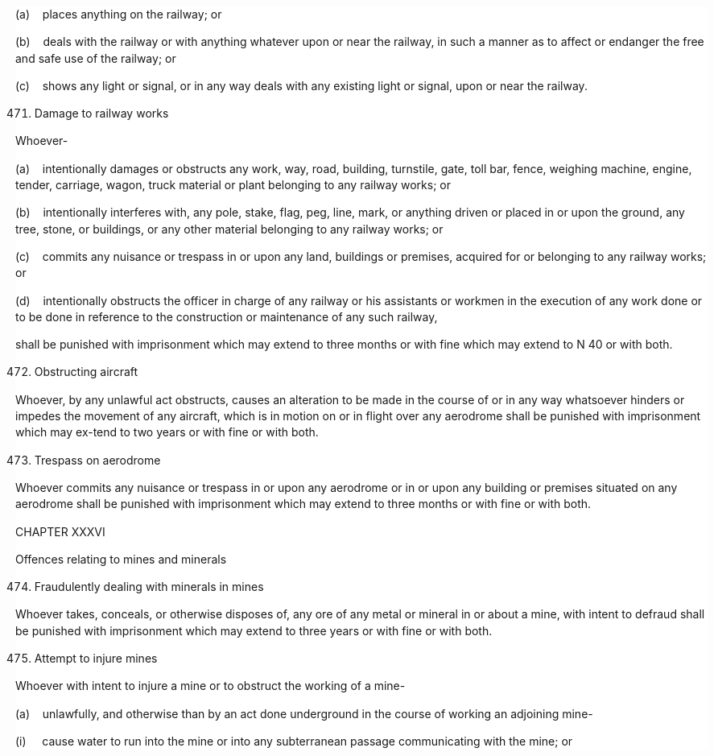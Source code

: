 (a)    places anything on the railway; or

(b)    deals with the railway or with anything whatever upon or near the railway, in such a manner as to affect or endanger the free and safe use of the railway; or

(c)    shows any light or signal, or in any way deals with any existing light or signal, upon or near the railway.

471. Damage to railway works

Whoever-

(a)    intentionally damages or obstructs any work, way, road, building, turnstile, gate, toll bar, fence, weighing machine, engine, tender, carriage, wagon, truck material or plant belonging to any railway works; or

(b)    intentionally interferes with, any pole, stake, flag, peg, line, mark, or anything driven or placed in or upon the ground, any tree, stone, or buildings, or any other material belonging to any railway works; or

(c)    commits any nuisance or trespass in or upon any land, buildings or premises, acquired for or belonging to any railway works; or

(d)    intentionally obstructs the officer in charge of any railway or his assistants or workmen in the execution of any work done or to be done in reference to the construction or maintenance of any such railway,

shall be punished with imprisonment which may extend to three months or with fine which may extend to N 40 or with both.

472. Obstructing aircraft

Whoever, by any unlawful act obstructs, causes an alteration to be made in the course of or in any way whatsoever hinders or impedes the movement of any aircraft, which is in motion on or in flight over any aerodrome shall be punished with imprisonment which may ex-tend to two years or with fine or with both.

473. Trespass on aerodrome

Whoever commits any nuisance or trespass in or upon any aerodrome or in or upon any building or premises situated on any aerodrome shall be punished with imprisonment which may extend to three months or with fine or with both.

CHAPTER XXXVI

Offences relating to mines and minerals

474. Fraudulently dealing with minerals in mines

Whoever takes, conceals, or otherwise disposes of, any ore of any metal or mineral in or about a mine, with intent to defraud shall be punished with imprisonment which may extend to three years or with fine or with both.

475. Attempt to injure mines

Whoever with intent to injure a mine or to obstruct the working of a mine-

(a)    unlawfully, and otherwise than by an act done underground in the course of working an adjoining mine-

(i)     cause water to run into the mine or into any subterranean passage communicating with the mine; or
